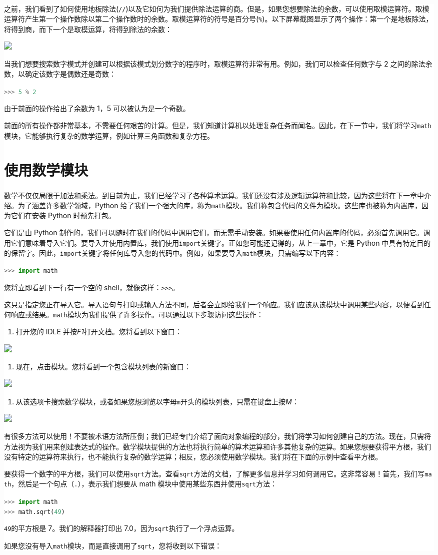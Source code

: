 之前，我们看到了如何使用地板除法(`//`)以及它如何为我们提供除法运算的商。但是，如果您想要除法的余数，可以使用取模运算符。取模运算符产生第一个操作数除以第二个操作数时的余数。取模运算符的符号是百分号(`%`)。以下屏幕截图显示了两个操作：第一个是地板除法，将得到商，而下一个是取模运算，将得到除法的余数：

![](https://github.com/OpenDocCN/freelearn-python-zh/raw/master/docs/lrn-py-bd-gm/img/150412e6-94be-4faa-9bd0-32e2e6986fc7.png)

当我们想要搜索数字模式并创建可以根据该模式划分数字的程序时，取模运算符非常有用。例如，我们可以检查任何数字与 2 之间的除法余数，以确定该数字是偶数还是奇数：

```py
>>> 5 % 2
```

由于前面的操作给出了余数为 1，5 可以被认为是一个奇数。

前面的所有操作都非常基本，不需要任何艰苦的计算。但是，我们知道计算机以处理复杂任务而闻名。因此，在下一节中，我们将学习`math`模块，它能够执行复杂的数学运算，例如计算三角函数和复杂方程。

# 使用数学模块

数学不仅仅局限于加法和乘法。到目前为止，我们已经学习了各种算术运算。我们还没有涉及逻辑运算符和比较，因为这些将在下一章中介绍。为了涵盖许多数学领域，Python 给了我们一个强大的库，称为`math`模块。我们称包含代码的文件为模块。这些库也被称为内置库，因为它们在安装 Python 时预先打包。

它们是由 Python 制作的，我们可以随时在我们的代码中调用它们，而无需手动安装。如果要使用任何内置库的代码，必须首先调用它。调用它们意味着导入它们。要导入并使用内置库，我们使用`import`关键字。正如您可能还记得的，从上一章中，它是 Python 中具有特定目的的保留字。因此，`import`关键字将任何库导入您的代码中。例如，如果要导入`math`模块，只需编写以下内容：

```py
>>> import math
```

您将立即看到下一行有一个空的 shell，就像这样：`>>>`。

这只是指定您正在导入它。导入语句与打印或输入方法不同，后者会立即给我们一个响应。我们应该从该模块中调用某些内容，以便看到任何响应或结果。`math`模块为我们提供了许多操作。可以通过以下步骤访问这些操作：

1.  打开您的 IDLE 并按*F1*打开文档。您将看到以下窗口：

![](https://github.com/OpenDocCN/freelearn-python-zh/raw/master/docs/lrn-py-bd-gm/img/379348e2-3ebf-4de9-94df-af2e49cd1add.png)

1.  现在，点击模块。您将看到一个包含模块列表的新窗口：

![](https://github.com/OpenDocCN/freelearn-python-zh/raw/master/docs/lrn-py-bd-gm/img/fec0ac60-a9f1-4d65-b02d-f16e3f0f455b.png)

1.  从该选项卡搜索数学模块，或者如果您想浏览以字母`m`开头的模块列表，只需在键盘上按*M*：

![](https://github.com/OpenDocCN/freelearn-python-zh/raw/master/docs/lrn-py-bd-gm/img/801ce731-abb7-479d-8898-ef017a539a56.png)

有很多方法可以使用！不要被术语方法所压倒；我们已经专门介绍了面向对象编程的部分，我们将学习如何创建自己的方法。现在，只需将方法视为我们用来创建表达式的操作。数学模块提供的方法也将执行简单的算术运算和许多其他复杂的运算。如果您想要获得平方根，我们没有特定的运算符来执行，也不能执行复杂的数学运算；相反，您必须使用数学模块。我们将在下面的示例中查看平方根。

要获得一个数字的平方根，我们可以使用`sqrt`方法。查看`sqrt`方法的文档，了解更多信息并学习如何调用它。这非常容易！首先，我们写`math`，然后是一个句点（`.`），表示我们想要从 math 模块中使用某些东西并使用`sqrt`方法：

```py
>>> import math
>>> math.sqrt(49)
```

`49`的平方根是 7。我们的解释器打印出 7.0，因为`sqrt`执行了一个浮点运算。

如果您没有导入`math`模块，而是直接调用了`sqrt`，您将收到以下错误：
